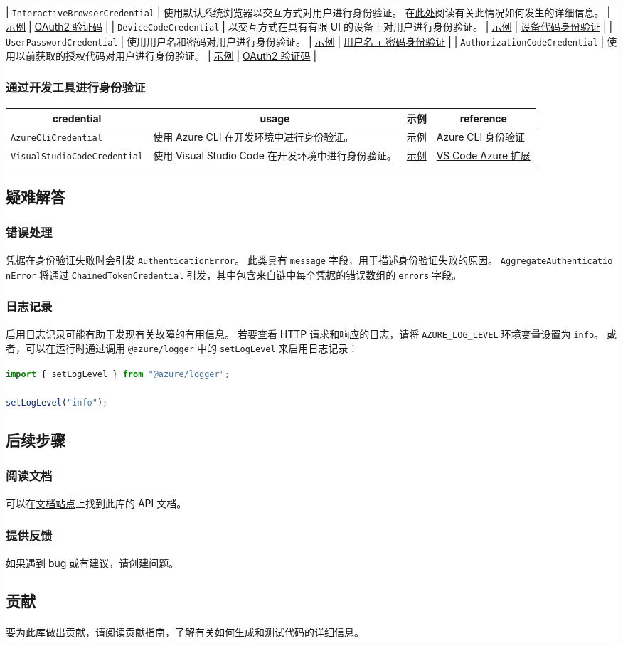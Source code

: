 | `InteractiveBrowserCredential` | 使用默认系统浏览器以交互方式对用户进行身份验证。 在[此处](https://github.com/Azure/azure-sdk-for-js/blob/master/sdk/identity/identity/interactive-browser-credential.md)阅读有关此情况如何发生的详细信息。 | [示例](https://github.com/Azure/azure-sdk-for-js/blob/hotfix/identity_1.3.0/sdk/identity/identity/samples/AzureIdentityExamples.md#authenticating-a-user-account-interactively-in-the-browser) | [OAuth2 验证码](https://docs.microsoft.com/azure/active-directory/develop/v2-oauth2-auth-code-flow) |
| `DeviceCodeCredential`         | 以交互方式在具有有限 UI 的设备上对用户进行身份验证。                                                                                                                                                              | [示例](https://github.com/Azure/azure-sdk-for-js/blob/hotfix/identity_1.3.0/sdk/identity/identity/samples/AzureIdentityExamples.md#authenticating-a-user-account-with-device-code-flow)        | [设备代码身份验证](https://docs.microsoft.com/azure/active-directory/develop/v2-oauth2-device-code)    |
| `UserPasswordCredential`       | 使用用户名和密码对用户进行身份验证。                                                                                                                                                                          | [示例](https://github.com/Azure/azure-sdk-for-js/blob/hotfix/identity_1.3.0/sdk/identity/identity/samples/AzureIdentityExamples.md#authenticating-a-user-account-with-username-and-password)   | [用户名 + 密码身份验证](https://docs.microsoft.com/azure/active-directory/develop/v2-oauth-ropc)    |
| `AuthorizationCodeCredential`  | 使用以前获取的授权代码对用户进行身份验证。                                                                                                                                                          | [示例](https://github.com/Azure/azure-sdk-for-js/blob/hotfix/identity_1.3.0/sdk/identity/identity/samples/AzureIdentityExamples.md#authenticating-a-user-account-with-auth-code-flow)          | [OAuth2 验证码](https://docs.microsoft.com/azure/active-directory/develop/v2-oauth2-auth-code-flow) |

### <a name="authenticating-via-development-tools"></a>通过开发工具进行身份验证

| credential                   | usage                                                              | 示例                                                                                                                                                                                      | reference                                                                               |
| ---------------------------- | ------------------------------------------------------------------ | -------------------------------------------------------------------------------------------------------------------------------------------------------------------------------------------- | --------------------------------------------------------------------------------------- |
| `AzureCliCredential`         | 使用 Azure CLI 在开发环境中进行身份验证。      | [示例](https://github.com/Azure/azure-sdk-for-js/blob/hotfix/identity_1.3.0/sdk/identity/identity/samples/AzureIdentityExamples.md#authenticating-a-user-account-with-azure-cli)          | [Azure CLI 身份验证](https://docs.microsoft.com/cli/azure/authenticate-azure-cli) |
| `VisualStudioCodeCredential` | 使用 Visual Studio Code 在开发环境中进行身份验证。 | [示例](https://github.com/Azure/azure-sdk-for-js/blob/hotfix/identity_1.3.0/sdk/identity/identity/samples/AzureIdentityExamples.md#authenticating-a-user-account-with-visual-studio-code) | [VS Code Azure 扩展](https://code.visualstudio.com/docs/azure/extensions)          |

## <a name="troubleshooting"></a>疑难解答

### <a name="error-handling"></a>错误处理

凭据在身份验证失败时会引发 `AuthenticationError`。 此类具有 `message` 字段，用于描述身份验证失败的原因。 `AggregateAuthenticationError` 将通过 `ChainedTokenCredential` 引发，其中包含来自链中每个凭据的错误数组的 `errors` 字段。

### <a name="logging"></a>日志记录

启用日志记录可能有助于发现有关故障的有用信息。 若要查看 HTTP 请求和响应的日志，请将 `AZURE_LOG_LEVEL` 环境变量设置为 `info`。 或者，可以在运行时通过调用 `@azure/logger` 中的 `setLogLevel` 来启用日志记录：

```javascript
import { setLogLevel } from "@azure/logger";

setLogLevel("info");
```

## <a name="next-steps"></a>后续步骤

### <a name="read-the-documentation"></a>阅读文档

可以在[文档站点](https://docs.microsoft.com/javascript/api/@azure/identity)上找到此库的 API 文档。

### <a name="provide-feedback"></a>提供反馈

如果遇到 bug 或有建议，请[创建问题](https://github.com/Azure/azure-sdk-for-js/issues)。

## <a name="contributing"></a>贡献

要为此库做出贡献，请阅读[贡献指南](https://github.com/Azure/azure-sdk-for-js/blob/master/CONTRIBUTING.md)，了解有关如何生成和测试代码的详细信息。

[1]: https://azuresdkdocs.blob.core.windows.net/$web/javascript/azure-identity/1.0.0/classes/defaultazurecredential.html
[2]: https://azuresdkdocs.blob.core.windows.net/$web/javascript/azure-identity/1.0.0/classes/managedidentitycredential.html
[3]: https://azuresdkdocs.blob.core.windows.net/$web/javascript/azure-identity/1.0.0/classes/environmentcredential.html
[4]: https://azuresdkdocs.blob.core.windows.net/$web/javascript/azure-identity/1.0.0/classes/clientsecretcredential.html
[5]: https://azuresdkdocs.blob.core.windows.net/$web/javascript/azure-identity/1.0.0/classes/clientcertificatecredential.html
[6]: https://azuresdkdocs.blob.core.windows.net/$web/javascript/azure-identity/1.0.0/classes/devicecodecredential.html
[7]: https://azuresdkdocs.blob.core.windows.net/$web/javascript/azure-identity/1.0.0/classes/authorizationcodecredential.html
[8]: https://azuresdkdocs.blob.core.windows.net/$web/javascript/azure-identity/1.0.0/classes/interactivebrowsercredential.html
[9]: https://azuresdkdocs.blob.core.windows.net/$web/javascript/azure-identity/1.0.0/classes/usernamepasswordcredential.html
[azure_cli]: https://docs.microsoft.com/cli/azure
[vscodelogincommand_image]: https://raw.githubusercontent.com/Azure/azure-sdk-for-js/master/sdk/identity/identity/images/VsCodeLoginCommand.png
[azureclilogin_image]: https://raw.githubusercontent.com/Azure/azure-sdk-for-js/master/sdk/identity/identity/images/AzureCliLogin.png

[azureclilogindevicecode_image]: https://raw.githubusercontent.com/Azure/azure-sdk-for-js/master/sdk/identity/identity/images/AzureCliLoginDeviceCode.png
[defaultauthflow_image]: https://raw.githubusercontent.com/Azure/azure-sdk-for-js/master/sdk/identity/identity/images/DefaultAzureCredentialAuthenticationFlow.png
